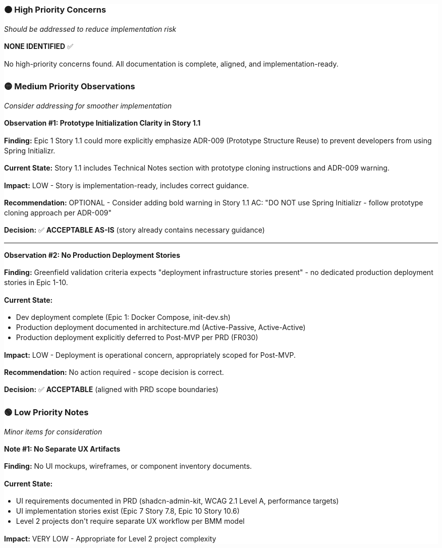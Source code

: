 ### 🟠 High Priority Concerns

_Should be addressed to reduce implementation risk_

**NONE IDENTIFIED** ✅

No high-priority concerns found. All documentation is complete, aligned, and implementation-ready.

### 🟡 Medium Priority Observations

_Consider addressing for smoother implementation_

**Observation #1: Prototype Initialization Clarity in Story 1.1**

**Finding:** Epic 1 Story 1.1 could more explicitly emphasize ADR-009 (Prototype Structure Reuse) to prevent developers from using Spring Initializr.

**Current State:** Story 1.1 includes Technical Notes section with prototype cloning instructions and ADR-009 warning.

**Impact:** LOW - Story is implementation-ready, includes correct guidance.

**Recommendation:** OPTIONAL - Consider adding bold warning in Story 1.1 AC: "DO NOT use Spring Initializr - follow prototype cloning approach per ADR-009"

**Decision:** ✅ **ACCEPTABLE AS-IS** (story already contains necessary guidance)

---

**Observation #2: No Production Deployment Stories**

**Finding:** Greenfield validation criteria expects "deployment infrastructure stories present" - no dedicated production deployment stories in Epic 1-10.

**Current State:**
- Dev deployment complete (Epic 1: Docker Compose, init-dev.sh)
- Production deployment documented in architecture.md (Active-Passive, Active-Active)
- Production deployment explicitly deferred to Post-MVP per PRD (FR030)

**Impact:** LOW - Deployment is operational concern, appropriately scoped for Post-MVP.

**Recommendation:** No action required - scope decision is correct.

**Decision:** ✅ **ACCEPTABLE** (aligned with PRD scope boundaries)

### 🟢 Low Priority Notes

_Minor items for consideration_

**Note #1: No Separate UX Artifacts**

**Finding:** No UI mockups, wireframes, or component inventory documents.

**Current State:**
- UI requirements documented in PRD (shadcn-admin-kit, WCAG 2.1 Level A, performance targets)
- UI implementation stories exist (Epic 7 Story 7.8, Epic 10 Story 10.6)
- Level 2 projects don't require separate UX workflow per BMM model

**Impact:** VERY LOW - Appropriate for Level 2 project complexity
